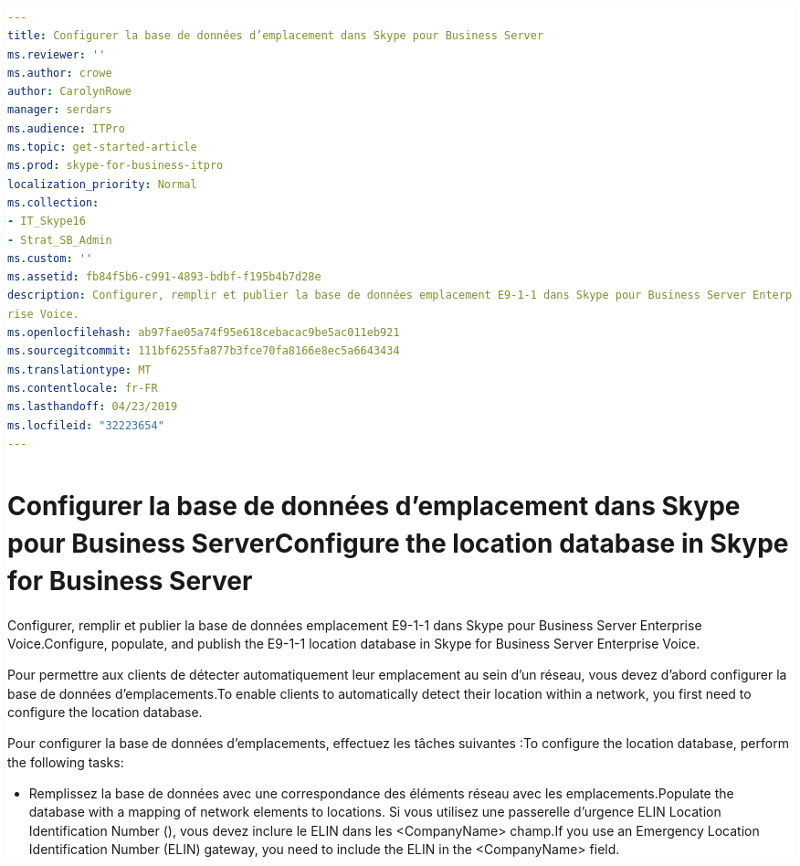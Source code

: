 ```yaml
---
title: Configurer la base de données d’emplacement dans Skype pour Business Server
ms.reviewer: ''
ms.author: crowe
author: CarolynRowe
manager: serdars
ms.audience: ITPro
ms.topic: get-started-article
ms.prod: skype-for-business-itpro
localization_priority: Normal
ms.collection:
- IT_Skype16
- Strat_SB_Admin
ms.custom: ''
ms.assetid: fb84f5b6-c991-4893-bdbf-f195b4b7d28e
description: Configurer, remplir et publier la base de données emplacement E9-1-1 dans Skype pour Business Server Enterprise Voice.
ms.openlocfilehash: ab97fae05a74f95e618cebacac9be5ac011eb921
ms.sourcegitcommit: 111bf6255fa877b3fce70fa8166e8ec5a6643434
ms.translationtype: MT
ms.contentlocale: fr-FR
ms.lasthandoff: 04/23/2019
ms.locfileid: "32223654"
---
```

# <a name="configure-the-location-database-in-skype-for-business-server"></a><span data-ttu-id="e344a-103">Configurer la base de données d’emplacement dans Skype pour Business Server</span><span class="sxs-lookup"><span data-stu-id="e344a-103">Configure the location database in Skype for Business Server</span></span>
 
<span data-ttu-id="e344a-104">Configurer, remplir et publier la base de données emplacement E9-1-1 dans Skype pour Business Server Enterprise Voice.</span><span class="sxs-lookup"><span data-stu-id="e344a-104">Configure, populate, and publish the E9-1-1 location database in Skype for Business Server Enterprise Voice.</span></span> 
  
<span data-ttu-id="e344a-105">Pour permettre aux clients de détecter automatiquement leur emplacement au sein d’un réseau, vous devez d’abord configurer la base de données d’emplacements.</span><span class="sxs-lookup"><span data-stu-id="e344a-105">To enable clients to automatically detect their location within a network, you first need to configure the location database.</span></span> 
  
<span data-ttu-id="e344a-106">Pour configurer la base de données d’emplacements, effectuez les tâches suivantes :</span><span class="sxs-lookup"><span data-stu-id="e344a-106">To configure the location database, perform the following tasks:</span></span>
  
- <span data-ttu-id="e344a-107">Remplissez la base de données avec une correspondance des éléments réseau avec les emplacements.</span><span class="sxs-lookup"><span data-stu-id="e344a-107">Populate the database with a mapping of network elements to locations.</span></span> <span data-ttu-id="e344a-108">Si vous utilisez une passerelle d’urgence ELIN Location Identification Number (), vous devez inclure le ELIN dans les \<CompanyName\> champ.</span><span class="sxs-lookup"><span data-stu-id="e344a-108">If you use an Emergency Location Identification Number (ELIN) gateway, you need to include the ELIN in the \<CompanyName\> field.</span></span>
    